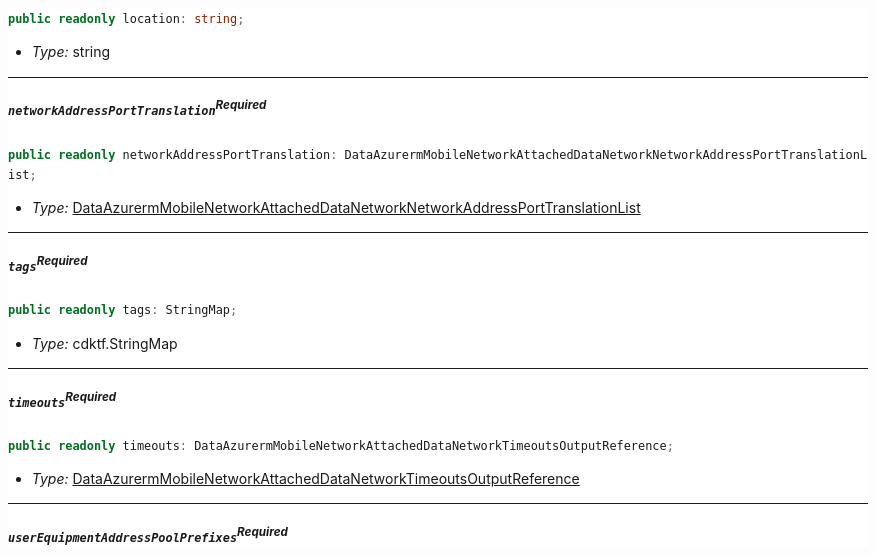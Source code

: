 ```typescript
public readonly location: string;
```

- *Type:* string

---

##### `networkAddressPortTranslation`<sup>Required</sup> <a name="networkAddressPortTranslation" id="@cdktf/provider-azurerm.dataAzurermMobileNetworkAttachedDataNetwork.DataAzurermMobileNetworkAttachedDataNetwork.property.networkAddressPortTranslation"></a>

```typescript
public readonly networkAddressPortTranslation: DataAzurermMobileNetworkAttachedDataNetworkNetworkAddressPortTranslationList;
```

- *Type:* <a href="#@cdktf/provider-azurerm.dataAzurermMobileNetworkAttachedDataNetwork.DataAzurermMobileNetworkAttachedDataNetworkNetworkAddressPortTranslationList">DataAzurermMobileNetworkAttachedDataNetworkNetworkAddressPortTranslationList</a>

---

##### `tags`<sup>Required</sup> <a name="tags" id="@cdktf/provider-azurerm.dataAzurermMobileNetworkAttachedDataNetwork.DataAzurermMobileNetworkAttachedDataNetwork.property.tags"></a>

```typescript
public readonly tags: StringMap;
```

- *Type:* cdktf.StringMap

---

##### `timeouts`<sup>Required</sup> <a name="timeouts" id="@cdktf/provider-azurerm.dataAzurermMobileNetworkAttachedDataNetwork.DataAzurermMobileNetworkAttachedDataNetwork.property.timeouts"></a>

```typescript
public readonly timeouts: DataAzurermMobileNetworkAttachedDataNetworkTimeoutsOutputReference;
```

- *Type:* <a href="#@cdktf/provider-azurerm.dataAzurermMobileNetworkAttachedDataNetwork.DataAzurermMobileNetworkAttachedDataNetworkTimeoutsOutputReference">DataAzurermMobileNetworkAttachedDataNetworkTimeoutsOutputReference</a>

---

##### `userEquipmentAddressPoolPrefixes`<sup>Required</sup> <a name="userEquipmentAddressPoolPrefixes" id="@cdktf/provider-azurerm.dataAzurermMobileNetworkAttachedDataNetwork.DataAzurermMobileNetworkAttachedDataNetwork.property.userEquipmentAddressPoolPrefixes"></a>
